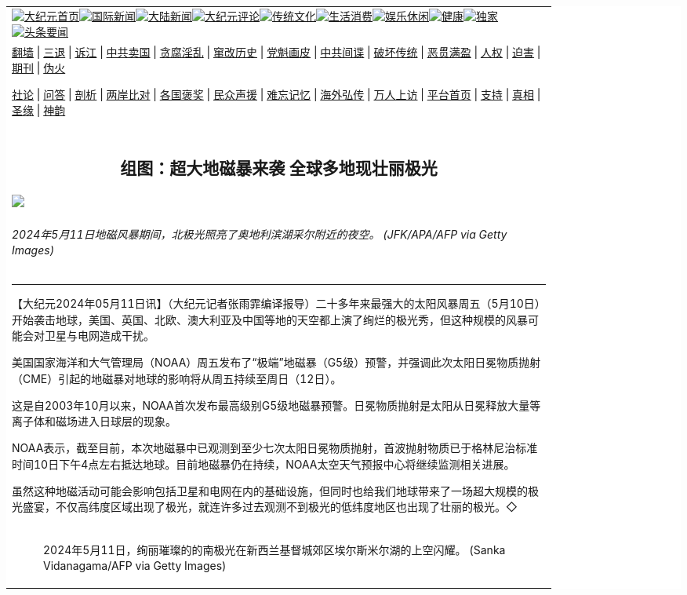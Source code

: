 <a name="1" id="1" target="_blank"></a><span id="1"></span>
<table align=center border="0"><tr><td colspan="2" VALIGN=TOP><a href="https://github.com/1992513/djy/blob/master/gb/nf1351518.md#1"><img src="https://raw.githubusercontent.com/1992513/www/master/t/djy/1.jpg" title="大纪元首页" alt="大纪元首页"></a><a href="https://github.com/1992513/djy/blob/master/gb/n24hr.md#1"><img src="https://raw.githubusercontent.com/1992513/www/master/t/djy/3.jpg" title="国际新闻" alt="国际新闻"></a><a href="https://github.com/1992513/djy/blob/master/gb/nsc413.md#1"><img src="https://raw.githubusercontent.com/1992513/www/master/t/djy/4.jpg" title="大陆新闻" alt="大陆新闻"></a><a href="https://github.com/1992513/djy/blob/master/gb/news392.md#1"><img src="https://raw.githubusercontent.com/1992513/www/master/t/djy/5.jpg" title="大纪元评论" alt="大纪元评论"></a><a href="https://github.com/1992513/djy/blob/master/gb/news2007.md#1"><img src="https://raw.githubusercontent.com/1992513/www/master/t/djy/6.jpg" title="传统文化" alt="传统文化"></a><a href="https://github.com/1992513/djy/blob/master/gb/news2008.md#1"><img src="https://raw.githubusercontent.com/1992513/www/master/t/djy/7.jpg" title="生活消费" alt="生活消费"></a><a href="https://github.com/1992513/djy/blob/master/gb/ncyule.md#1"><img src="https://raw.githubusercontent.com/1992513/www/master/t/djy/8.jpg" title="娱乐休闲" alt="娱乐休闲"></a><a href="https://github.com/1992513/djy/blob/master/gb/nsc1002.md#1"><img src="https://raw.githubusercontent.com/1992513/www/master/t/djy/9.jpg" title="健康" alt="健康"></a><a href="https://github.com/1992513/djy/blob/master/gb/nf6092.md#1"><img src="https://raw.githubusercontent.com/1992513/www/master/t/djy/10a.jpg" title="独家" alt="独家"></a><a href="https://github.com/1992513/djy/blob/master/gb/nf4514.md#1"><img src="https://raw.githubusercontent.com/1992513/www/master/t/djy/12a.jpg" title="头条要闻" alt="头条要闻"></a></td></tr>
<tr><td colspan="2" VALIGN=TOP><a target="_blank" href="https://github.com/1992513/www/blob/master/README.md?zsrh#1">翻墙</a> | <a target="_blank" href="https://github.com/1992513/djy/blob/master/gb/nf5657.md#1">三退</a> | <a target="_blank" href="https://github.com/1992513/djy/blob/master/gb/nf6124.md#1">诉江</a> | <a target="_blank" href="https://github.com/1992513/djy/blob/master/gb/nf1176117.md#1">中共卖国</a> | <a target="_blank" href="https://github.com/1992513/djy/blob/master/gb/nf5773.md#1">贪腐淫乱</a> | <a target="_blank" href="https://github.com/1992513/djy/blob/master/gb/nf1176115.md#1">窜改历史</a> | <a target="_blank" href="https://github.com/1992513/djy/blob/master/gb/nf1176107.md#1">党魁画皮</a> | <a target="_blank" href="https://github.com/1992513/djy/blob/master/gb/nf1320400.md#1">中共间谍</a> | <a target="_blank" href="https://github.com/1992513/djy/blob/master/gb/nf1176114.md#1">破坏传统</a> | <a target="_blank" href="https://github.com/1992513/ntdtv/blob/master/gb/prog447_1.md#1">恶贯满盈</a> | <a target="_blank" href="https://github.com/1992513/djy/blob/master/gb/ncid278.md#1">人权</a> | <a target="_blank" href="https://github.com/1992513/djy/blob/master/gb/nf1176111.md#1">迫害</a> | <a target="_blank" href="https://gitlab.com/szzdlab/mh-qikan/blob/master/README.md#1">期刊</a> | <a target="_blank" href="https://github.com/1992513/djy/blob/master/gb/nf5562.md#1">伪火</a></p><p><a target="_blank" href="https://github.com/1992513/djy/blob/master/gb/9p.md#1">社论</a> | <a target="_blank" href="https://github.com/1992513/djy/blob/master/gb/nf4378.md#1">问答</a> | <a target="_blank" href="https://github.com/1992513/djy/blob/master/gb/nf5792.md#1">剖析</a> | <a target="_blank" href="https://github.com/1992513/djy/blob/master/gb/nf5735.md#1">两岸比对</a> | <a target="_blank" href="https://github.com/1992513/djy/blob/master/gb/nf6119.md#1">各国褒奖</a> | <a target="_blank" href="https://github.com/1992513/djy/blob/master/gb/nf6120.md#1">民众声援</a> | <a target="_blank" href="https://github.com/1992513/djy/blob/master/gb/nf1188594.md#1">难忘记忆</a> | <a target="_blank" href="https://github.com/1992513/djy/blob/master/gb/nf3180.md#1">海外弘传</a> | <a target="_blank" href="https://github.com/1992513/djy/blob/master/gb/nf5410.md#1">万人上访</a> | <a target="_blank" href="https://github.com/1992513/www/blob/master/README.md?zsrh#1">平台首页</a> | <a target="_blank" href="https://github.com/1992513/djy/blob/master/gb/nf4386.md#1">支持</a> | <a target="_blank" href="https://github.com/1992513/djy/blob/master/gb/nf4389.md#1">真相</a> | <a target="_blank" href="https://github.com/1992513/djy/blob/master/gb/nf5790.md#1">圣缘</a> | <a target="_blank" href="https://github.com/1992513/djy/blob/master/gb/nf4786.md#1">神韵</a></td></tr>
<tr><td VALIGN=TOP width="626"><h2 align=center>组图：超大地磁暴来袭 全球多地现壮丽极光</h2>
<img width="600" src="https://i.epochtimes.com/assets/uploads/2024/05/id14246902-GettyImages-2151871434-600x400.jpg" />
<h6>2024年5月11日地磁风暴期间，北极光照亮了奥地利滨湖采尔附近的夜空。 (JFK/APA/AFP via Getty Images)</h6>
<hr>
	<p>【大纪元2024年05月11日讯】（大纪元记者张雨霏编译报导）二十多年来最强大的太阳风暴周五（5月10日）开始袭击地球，美国、英国、北欧、澳大利亚及中国等地的天空都上演了绚烂的极光秀，但这种规模的风暴可能会对卫星与电网造成干扰。</p>
<p>美国国家海洋和大气管理局（NOAA）周五发布了“极端”地磁暴（G5级）预警，并强调此次太阳日冕物质抛射（CME）引起的地磁暴对地球的影响将从周五持续至周日（12日）。</p>
<p>这是自2003年10月以来，NOAA首次发布最高级别G5级地磁暴预警。日冕物质抛射是太阳从日冕释放大量等离子体和磁场进入日球层的现象。</p>
<p>NOAA表示，截至目前，本次地磁暴中已观测到至少七次太阳日冕物质抛射，首波抛射物质已于格林尼治标准时间10日下午4点左右抵达地球。目前地磁暴仍在持续，NOAA太空天气预报中心将继续监测相关进展。</p>
<p>虽然这种地磁活动可能会影响包括卫星和电网在内的基础设施，但同时也给我们地球带来了一场超大规模的极光盛宴，不仅高纬度区域出现了极光，就连许多过去观测不到极光的低纬度地区也出现了壮丽的极光。◇</p>
<figure id="attachment_14246846" aria-describedby="caption-attachment-14246846" style="width: 601px" class="wp-caption aligncenter"><a target="_blank" href="https://i.epochtimes.com/assets/uploads/2024/05/id14246846-GettyImages-2151874350.jpg"><img decoding="async" class=" wp-image-14246846" src="https://i.epochtimes.com/assets/uploads/2024/05/id14246846-GettyImages-2151874350.jpg" alt="" width="601" b="401" /></a><figcaption id="caption-attachment-14246846" class="wp-caption-text">2024年5月11日，绚丽璀璨的的南极光在新西兰基督城郊区埃尔斯米尔湖的上空闪耀。 (Sanka Vidanagama/AFP via Getty Images)</figcaption></figure>